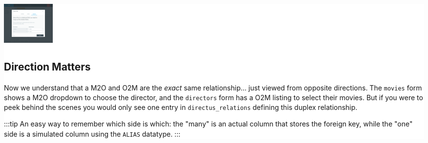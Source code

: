 <img src="../img/o2m/relation.png" width="100"> 

## Direction Matters

Now we understand that a M2O and O2M are the _exact_ same relationship... just viewed from opposite directions. The `movies` form shows a M2O dropdown to choose the director, and the `directors` form has a O2M listing to select their movies. But if you were to peek behind the scenes you would only see one entry in `directus_relations` defining this duplex relationship.

:::tip
An easy way to remember which side is which: the "many" is an actual column that stores the foreign key, while the "one" side is a simulated column using the `ALIAS` datatype.
:::
